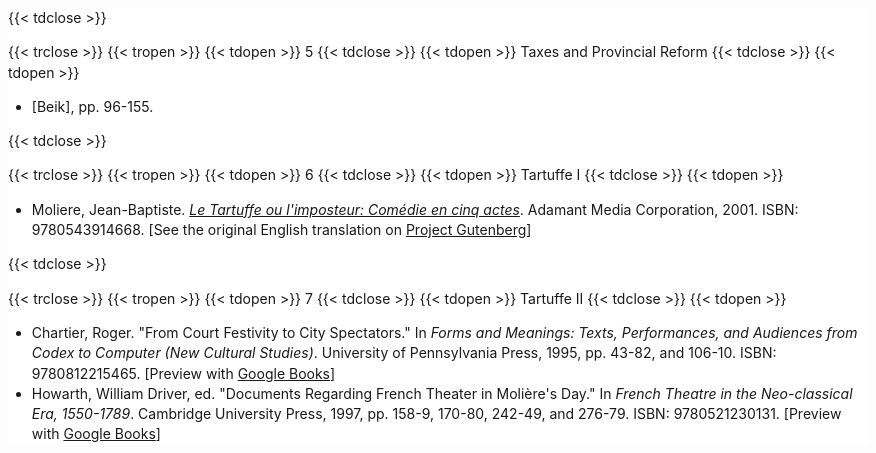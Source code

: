 
{{< tdclose >}}

{{< trclose >}}
{{< tropen >}}
{{< tdopen >}}
5
{{< tdclose >}}
{{< tdopen >}}
Taxes and Provincial Reform
{{< tdclose >}}
{{< tdopen >}}


*   \[Beik\], pp. 96-155.


{{< tdclose >}}

{{< trclose >}}
{{< tropen >}}
{{< tdopen >}}
6
{{< tdclose >}}
{{< tdopen >}}
Tartuffe I
{{< tdclose >}}
{{< tdopen >}}


*   Moliere, Jean-Baptiste. _[Le Tartuffe ou l'imposteur: Comédie en cinq actes](http://www.site-moliere.com/pieces/tartuffe.htm)_. Adamant Media Corporation, 2001. ISBN: 9780543914668. \[See the original English translation on [Project Gutenberg](http://www.gutenberg.org/cache/epub/2027/pg2027.html)\]


{{< tdclose >}}

{{< trclose >}}
{{< tropen >}}
{{< tdopen >}}
7
{{< tdclose >}}
{{< tdopen >}}
Tartuffe II
{{< tdclose >}}
{{< tdopen >}}


*   Chartier, Roger. "From Court Festivity to City Spectators." In _Forms and Meanings: Texts, Performances, and Audiences from Codex to Computer (New Cultural Studies)_. University of Pennsylvania Press, 1995, pp. 43-82, and 106-10. ISBN: 9780812215465. \[Preview with [Google Books](http://books.google.co.in/books?id=ASYKQZ-_yAcC&lpg=PP1&dq=Forms%20and%20Meanings%3A%20Texts%2C%20Performances%20and%20Audiences%20From%20Codex%20to%20Computer&pg=PP1#v=onepage&q&f=false)\]
*   Howarth, William Driver, ed. "Documents Regarding French Theater in Molière's Day." In _French Theatre in the Neo-classical Era, 1550-1789_. Cambridge University Press, 1997, pp. 158-9, 170-80, 242-49, and 276-79. ISBN: 9780521230131. \[Preview with [Google Books](http://books.google.com/books?id=nFaOOQG6-GYC&pg=PA158=onepage)\]
